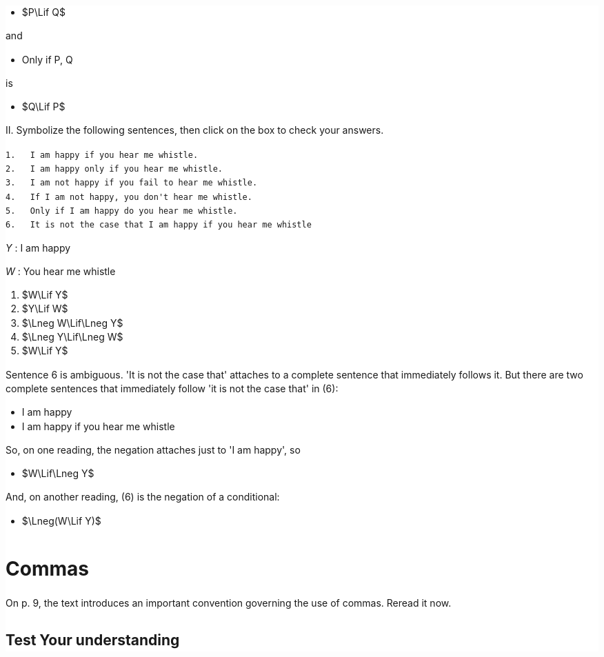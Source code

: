 -   $P\Lif Q$

and

-   Only if P, Q

is

-   $Q\Lif P$

</div>

II.   Symbolize the following sentences, then click on the box to check your answers.

    1.   I am happy if you hear me whistle.
    2.   I am happy only if you hear me whistle.
    3.   I am not happy if you fail to hear me whistle.
    4.   If I am not happy, you don't hear me whistle.
    5.   Only if I am happy do you hear me whistle.
    6.   It is not the case that I am happy if you hear me whistle

<div class="answers">

$Y$
:   I am happy

$W$
:   You hear me whistle

1.   $W\Lif Y$
2.   $Y\Lif W$
3.   $\Lneg W\Lif\Lneg Y$
4.   $\Lneg Y\Lif\Lneg W$
5.   $W\Lif Y$

Sentence 6 is ambiguous. 'It is not the case that' attaches to a complete
sentence that immediately follows it. But there are two complete sentences
that immediately follow 'it is not the case that' in (6):

-   I am happy
-   I am happy if you hear me whistle

So, on one reading, the negation attaches just to 'I am happy', so

-   $W\Lif\Lneg Y$

And, on another reading, (6) is the negation of a conditional:

-   $\Lneg(W\Lif Y)$

</div>

# Commas

On p. 9, the text introduces an important convention governing the use of commas. Reread it now.

## Test Your understanding

